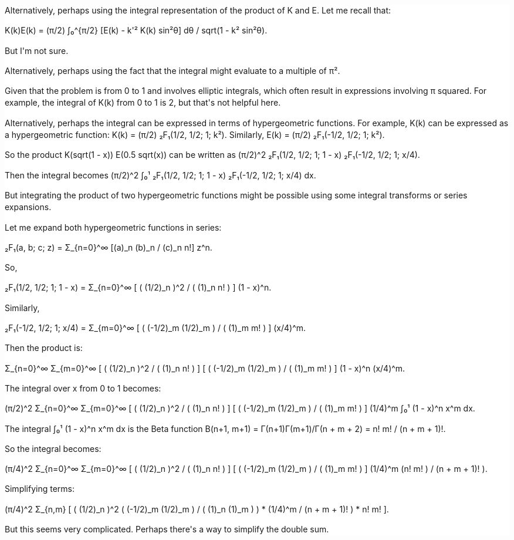 Alternatively, perhaps using the integral representation of the product of K and E. Let me recall that:

K(k)E(k) = (π/2) ∫₀^{π/2} [E(k) - k'² K(k) sin²θ] dθ / sqrt(1 - k² sin²θ).

But I'm not sure. 

Alternatively, perhaps using the fact that the integral might evaluate to a multiple of π².

Given that the problem is from 0 to 1 and involves elliptic integrals, which often result in expressions involving π squared. For example, the integral of K(k) from 0 to 1 is 2, but that's not helpful here. 

Alternatively, perhaps the integral can be expressed in terms of hypergeometric functions. For example, K(k) can be expressed as a hypergeometric function: K(k) = (π/2) ₂F₁(1/2, 1/2; 1; k²). Similarly, E(k) = (π/2) ₂F₁(-1/2, 1/2; 1; k²). 

So the product K(sqrt(1 - x)) E(0.5 sqrt(x)) can be written as (π/2)^2 ₂F₁(1/2, 1/2; 1; 1 - x) ₂F₁(-1/2, 1/2; 1; x/4). 

Then the integral becomes (π/2)^2 ∫₀¹ ₂F₁(1/2, 1/2; 1; 1 - x) ₂F₁(-1/2, 1/2; 1; x/4) dx.

But integrating the product of two hypergeometric functions might be possible using some integral transforms or series expansions. 

Let me expand both hypergeometric functions in series:

₂F₁(a, b; c; z) = Σ_{n=0}^∞ [(a)_n (b)_n / (c)_n n!] z^n.

So,

₂F₁(1/2, 1/2; 1; 1 - x) = Σ_{n=0}^∞ [ ( (1/2)_n )^2 / ( (1)_n n! ) ] (1 - x)^n.

Similarly,

₂F₁(-1/2, 1/2; 1; x/4) = Σ_{m=0}^∞ [ ( (-1/2)_m (1/2)_m ) / ( (1)_m m! ) ] (x/4)^m.

Then the product is:

Σ_{n=0}^∞ Σ_{m=0}^∞ [ ( (1/2)_n )^2 / ( (1)_n n! ) ] [ ( (-1/2)_m (1/2)_m ) / ( (1)_m m! ) ] (1 - x)^n (x/4)^m.

The integral over x from 0 to 1 becomes:

(π/2)^2 Σ_{n=0}^∞ Σ_{m=0}^∞ [ ( (1/2)_n )^2 / ( (1)_n n! ) ] [ ( (-1/2)_m (1/2)_m ) / ( (1)_m m! ) ] (1/4)^m ∫₀¹ (1 - x)^n x^m dx.

The integral ∫₀¹ (1 - x)^n x^m dx is the Beta function B(n+1, m+1) = Γ(n+1)Γ(m+1)/Γ(n + m + 2) = n! m! / (n + m + 1)!.

So the integral becomes:

(π/4)^2 Σ_{n=0}^∞ Σ_{m=0}^∞ [ ( (1/2)_n )^2 / ( (1)_n n! ) ] [ ( (-1/2)_m (1/2)_m ) / ( (1)_m m! ) ] (1/4)^m (n! m! ) / (n + m + 1)! ).

Simplifying terms:

(π/4)^2 Σ_{n,m} [ ( (1/2)_n )^2 ( (-1/2)_m (1/2)_m ) / ( (1)_n (1)_m ) ) * (1/4)^m / (n + m + 1)! ) * n! m! ].

But this seems very complicated. Perhaps there's a way to simplify the double sum. 
